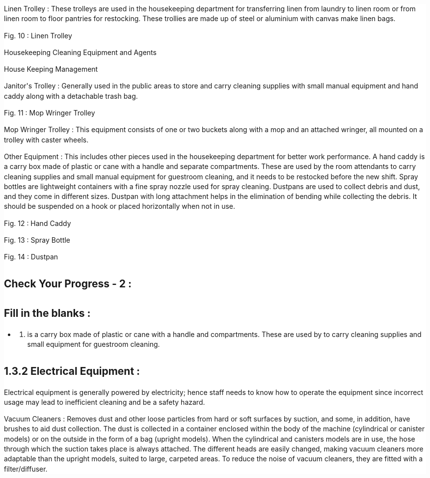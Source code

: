 Linen Trolley : These trolleys are used in the housekeeping department for transferring linen from laundry to linen room or from linen room to floor pantries for restocking. These trollies are made up of steel or aluminium with canvas make linen bags.

Fig. 10 : Linen Trolley



Housekeeping Cleaning Equipment and Agents

House Keeping Management

Janitor's Trolley : Generally used in the public areas to store and carry cleaning supplies with small manual equipment and hand caddy along with a detachable trash bag.

Fig. 11 : Mop Wringer Trolley



Mop Wringer Trolley : This equipment consists of one or two buckets along with a mop and an attached wringer, all mounted on a trolley with caster wheels.

Other Equipment : This includes other pieces used in the housekeeping department for better work performance. A hand caddy is a carry box made of plastic or cane with a handle and separate compartments. These are used by the room attendants to carry cleaning supplies and small manual equipment for guestroom cleaning, and it needs to be restocked before the new shift. Spray bottles are  lightweight  containers  with  a  fine  spray  nozzle  used  for  spray cleaning. Dustpans are used to collect debris and dust, and they come in different sizes. Dustpan with long attachment helps in the elimination of bending while collecting the debris. It should be suspended on a hook or placed horizontally when not in use.

Fig. 12 : Hand Caddy



Fig. 13 : Spray Bottle



Fig. 14 : Dustpan





## Check Your Progress - 2 :

## Fill in the blanks :

- 1. is a carry box made of plastic or cane with a handle and compartments. These are used by to carry cleaning supplies and small equipment for guestroom cleaning.

## 1.3.2 Electrical Equipment :

Electrical equipment is generally powered by electricity; hence staff needs to  know  how  to  operate  the  equipment  since  incorrect  usage  may  lead  to inefficient cleaning and be a safety hazard.

Vacuum Cleaners : Removes dust and other loose particles from hard or soft  surfaces  by  suction,  and  some,  in  addition,  have  brushes  to  aid  dust collection. The dust is collected in a container enclosed within the body of the machine (cylindrical or canister models) or on the outside in the form of a bag (upright models). When the cylindrical and canisters models are in use, the hose through which the suction takes place is always attached. The different heads are easily changed, making vacuum cleaners more adaptable than the upright models, suited to large, carpeted areas. To reduce the noise of vacuum cleaners, they are fitted with a filter/diffuser.
